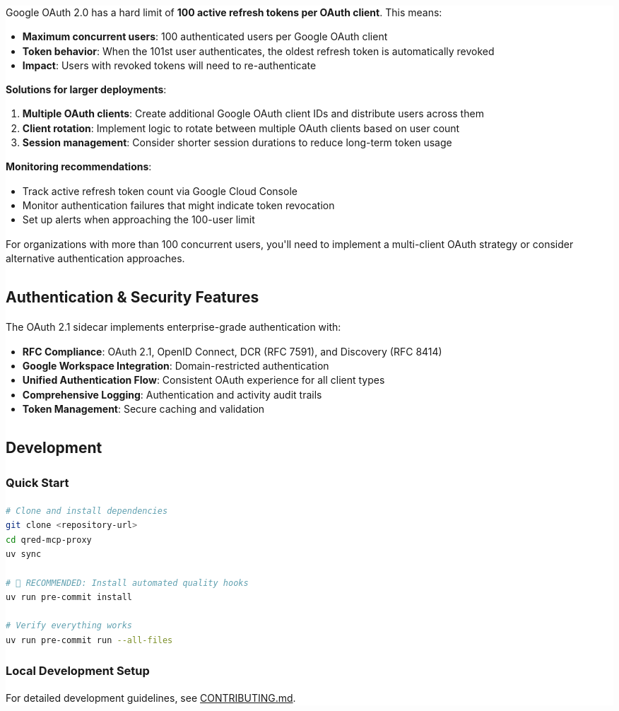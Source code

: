 Google OAuth 2.0 has a hard limit of **100 active refresh tokens per OAuth client**. This means:

- **Maximum concurrent users**: 100 authenticated users per Google OAuth client
- **Token behavior**: When the 101st user authenticates, the oldest refresh token is automatically revoked
- **Impact**: Users with revoked tokens will need to re-authenticate

**Solutions for larger deployments**:

1. **Multiple OAuth clients**: Create additional Google OAuth client IDs and distribute users across them
2. **Client rotation**: Implement logic to rotate between multiple OAuth clients based on user count
3. **Session management**: Consider shorter session durations to reduce long-term token usage

**Monitoring recommendations**:
- Track active refresh token count via Google Cloud Console
- Monitor authentication failures that might indicate token revocation
- Set up alerts when approaching the 100-user limit

For organizations with more than 100 concurrent users, you'll need to implement a multi-client OAuth strategy or consider alternative authentication approaches.

## Authentication & Security Features

The OAuth 2.1 sidecar implements enterprise-grade authentication with:

- **RFC Compliance**: OAuth 2.1, OpenID Connect, DCR (RFC 7591), and Discovery (RFC 8414)
- **Google Workspace Integration**: Domain-restricted authentication
- **Unified Authentication Flow**: Consistent OAuth experience for all client types
- **Comprehensive Logging**: Authentication and activity audit trails
- **Token Management**: Secure caching and validation

## Development

### Quick Start

```bash
# Clone and install dependencies
git clone <repository-url>
cd qred-mcp-proxy
uv sync

# 🎯 RECOMMENDED: Install automated quality hooks
uv run pre-commit install

# Verify everything works
uv run pre-commit run --all-files
```

### Local Development Setup

For detailed development guidelines, see [CONTRIBUTING.md](CONTRIBUTING.md).
